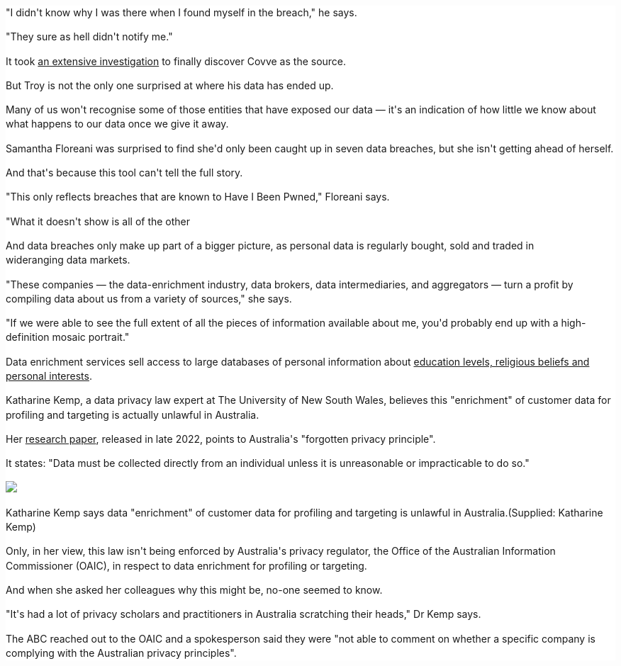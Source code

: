 "I didn't know why I was there when I found myself in the breach," he says.

"They sure as hell didn't notify me."

It took [an extensive investigation](https://www.troyhunt.com/the-unattributable-db8151dd-data-breach/) to finally discover Covve as the source.

But Troy is not the only one surprised at where his data has ended up.

Many of us won't recognise some of those entities that have exposed our data — it's an indication of how little we know about what happens to our data once we give it away.

Samantha Floreani was surprised to find she'd only been caught up in seven data breaches, but she isn't getting ahead of herself.

And that's because this tool can't tell the full story.

"This only reflects breaches that are known to Have I Been Pwned," Floreani says.

"What it doesn't show is all of the other

And data breaches only make up part of a bigger picture, as personal data is regularly bought, sold and traded in wideranging data markets.

"These companies — the data-enrichment industry, data brokers, data intermediaries, and aggregators — turn a profit by compiling data about us from a variety of sources," she says.

"If we were able to see the full extent of all the pieces of information available about me, you'd probably end up with a high-definition mosaic portrait."

Data enrichment services sell access to large databases of personal information about [education levels, religious beliefs and personal interests](/news/science/2019-12-03/data-enrichment-industry-privacy-breach-people-data-labs/11751786).

Katharine Kemp, a data privacy law expert at The University of New South Wales, believes this "enrichment" of customer data for profiling and targeting is actually unlawful in Australia.

Her [research paper](https://papers.ssrn.com/sol3/papers.cfm?abstract_id=4224653), released in late 2022, points to Australia's "forgotten privacy principle".

It states: "Data must be collected directly from an individual unless it is unreasonable or impracticable to do so."

![](https://live-production.wcms.abc-cdn.net.au/7f0802fdc54c9dfb5bc2b92a3408d77b?impolicy=wcms_crop_resize&cropH=3264&cropW=4896&xPos=0&yPos=0&width=862&height=575)

 Katharine Kemp says data "enrichment" of customer data for profiling and targeting is unlawful in Australia.(Supplied: Katharine Kemp)

Only, in her view, this law isn't being enforced by Australia's privacy regulator, the Office of the Australian Information Commissioner (OAIC), in respect to data enrichment for profiling or targeting.

And when she asked her colleagues why this might be, no-one seemed to know.

"It's had a lot of privacy scholars and practitioners in Australia scratching their heads," Dr Kemp says.

The ABC reached out to the OAIC and a spokesperson said they were "not able to comment on whether a specific company is complying with the Australian privacy principles".

